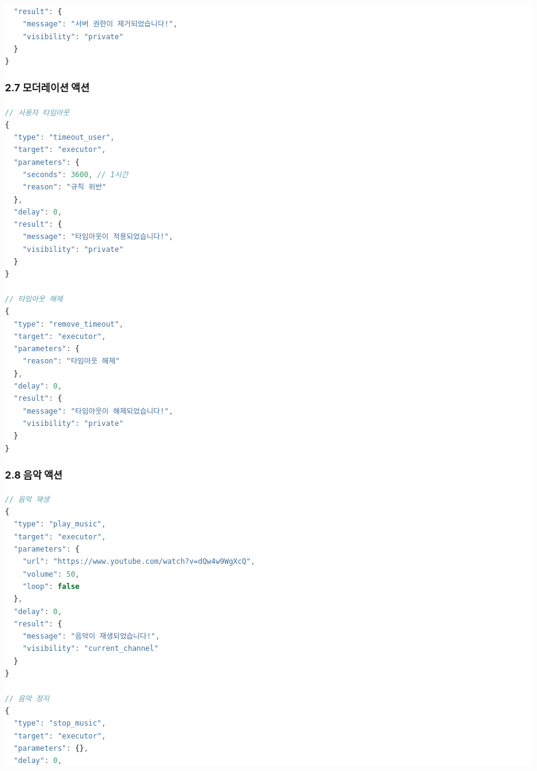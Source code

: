 ```javascript
  "result": {
    "message": "서버 권한이 제거되었습니다!",
    "visibility": "private"
  }
}
```

### 2.7 모더레이션 액션
```javascript
// 사용자 타임아웃
{
  "type": "timeout_user",
  "target": "executor",
  "parameters": {
    "seconds": 3600, // 1시간
    "reason": "규칙 위반"
  },
  "delay": 0,
  "result": {
    "message": "타임아웃이 적용되었습니다!",
    "visibility": "private"
  }
}

// 타임아웃 해제
{
  "type": "remove_timeout",
  "target": "executor",
  "parameters": {
    "reason": "타임아웃 해제"
  },
  "delay": 0,
  "result": {
    "message": "타임아웃이 해제되었습니다!",
    "visibility": "private"
  }
}
```

### 2.8 음악 액션
```javascript
// 음악 재생
{
  "type": "play_music",
  "target": "executor",
  "parameters": {
    "url": "https://www.youtube.com/watch?v=dQw4w9WgXcQ",
    "volume": 50,
    "loop": false
  },
  "delay": 0,
  "result": {
    "message": "음악이 재생되었습니다!",
    "visibility": "current_channel"
  }
}

// 음악 정지
{
  "type": "stop_music",
  "target": "executor",
  "parameters": {},
  "delay": 0,
```